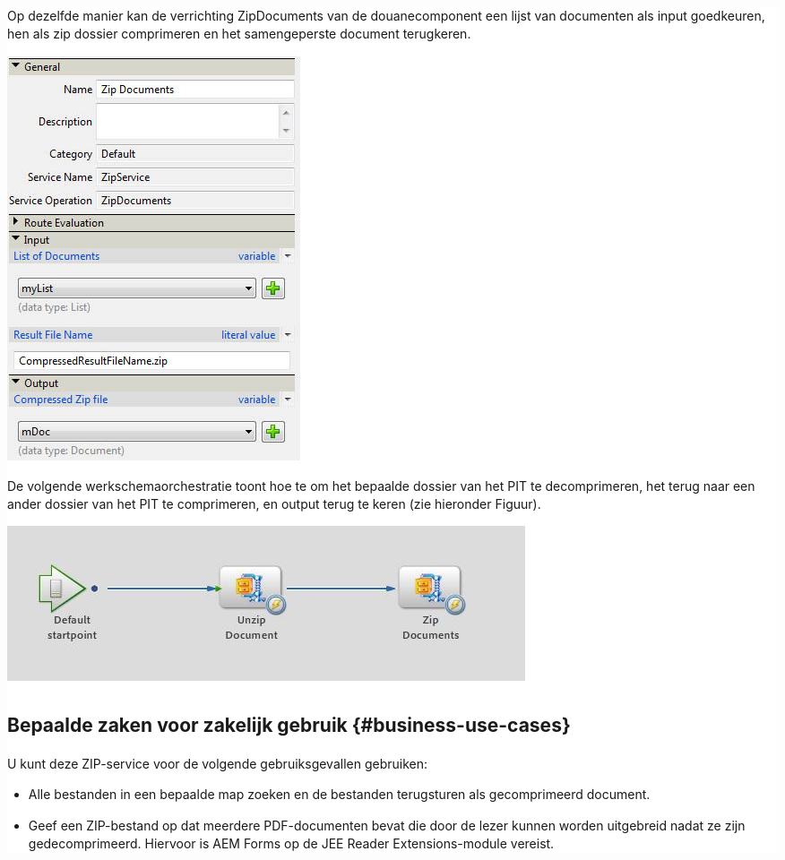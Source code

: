 Op dezelfde manier kan de verrichting ZipDocuments van de douanecomponent een lijst van documenten als input goedkeuren, hen als zip dossier comprimeren en het samengeperste document terugkeren.

![ Zip Document ](assets/zip-doc.jpg)

De volgende werkschemaorchestratie toont hoe te om het bepaalde dossier van het PIT te decomprimeren, het terug naar een ander dossier van het PIT te comprimeren, en output terug te keren (zie hieronder Figuur).

![ het Werkschema van het ZIP van het ZIP Unzip ](assets/unzip-zip-process.jpg)

## Bepaalde zaken voor zakelijk gebruik {#business-use-cases}

U kunt deze ZIP-service voor de volgende gebruiksgevallen gebruiken:

* Alle bestanden in een bepaalde map zoeken en de bestanden terugsturen als gecomprimeerd document.

* Geef een ZIP-bestand op dat meerdere PDF-documenten bevat die door de lezer kunnen worden uitgebreid nadat ze zijn gedecomprimeerd. Hiervoor is AEM Forms op de JEE Reader Extensions-module vereist.
